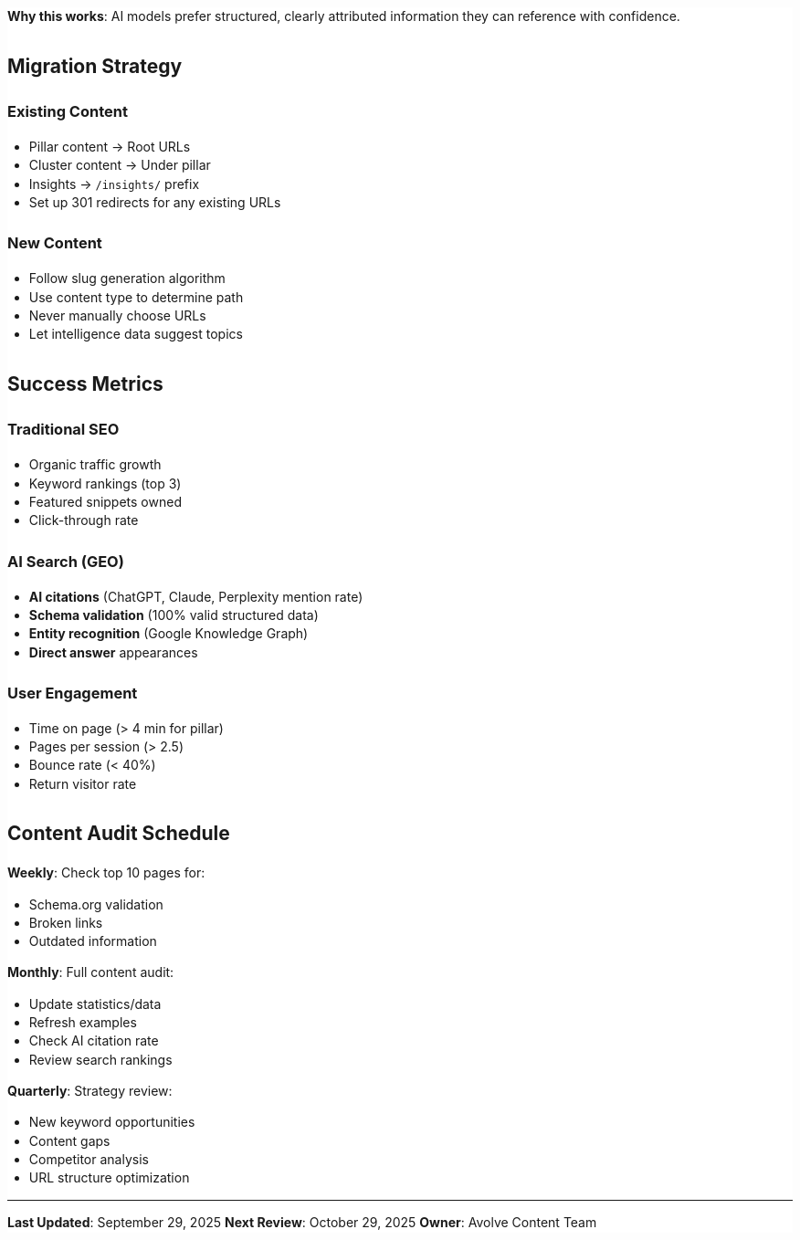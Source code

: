 **Why this works**: AI models prefer structured, clearly attributed information they can reference with confidence.

## Migration Strategy

### Existing Content
- Pillar content → Root URLs
- Cluster content → Under pillar
- Insights → `/insights/` prefix
- Set up 301 redirects for any existing URLs

### New Content
- Follow slug generation algorithm
- Use content type to determine path
- Never manually choose URLs
- Let intelligence data suggest topics

## Success Metrics

### Traditional SEO
- Organic traffic growth
- Keyword rankings (top 3)
- Featured snippets owned
- Click-through rate

### AI Search (GEO)
- **AI citations** (ChatGPT, Claude, Perplexity mention rate)
- **Schema validation** (100% valid structured data)
- **Entity recognition** (Google Knowledge Graph)
- **Direct answer** appearances

### User Engagement
- Time on page (> 4 min for pillar)
- Pages per session (> 2.5)
- Bounce rate (< 40%)
- Return visitor rate

## Content Audit Schedule

**Weekly**: Check top 10 pages for:
- Schema.org validation
- Broken links
- Outdated information

**Monthly**: Full content audit:
- Update statistics/data
- Refresh examples
- Check AI citation rate
- Review search rankings

**Quarterly**: Strategy review:
- New keyword opportunities
- Content gaps
- Competitor analysis
- URL structure optimization

---

**Last Updated**: September 29, 2025
**Next Review**: October 29, 2025
**Owner**: Avolve Content Team